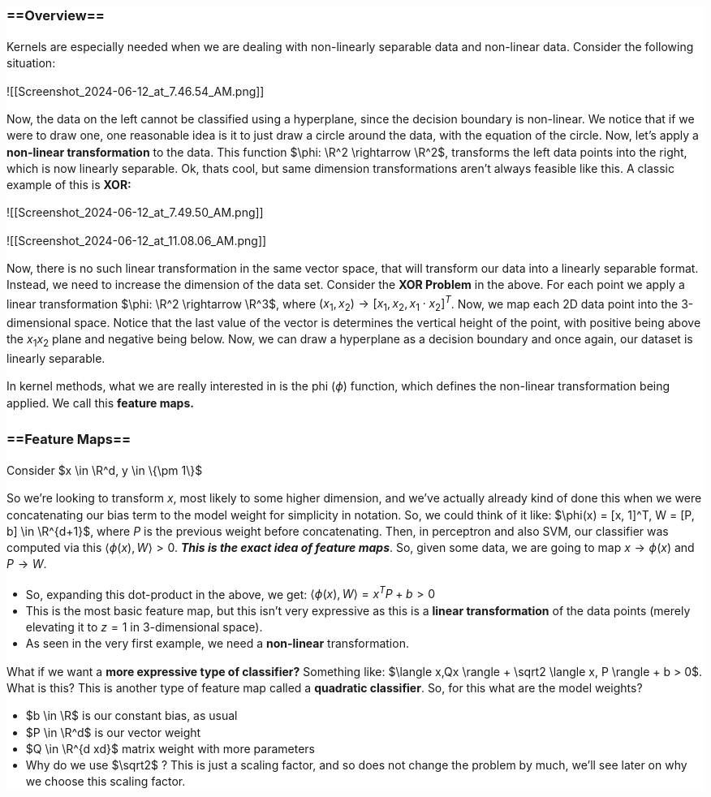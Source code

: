 ### ==Overview==

Kernels are especially needed when we are dealing with non-linearly separable data and non-linear data. Consider the following situation:

![[Screenshot_2024-06-12_at_7.46.54_AM.png]]

Now, the data on the left cannot be classified using a hyperplane, since the decision boundary is non-linear. We notice that if we were to draw one, one reasonable idea is it to just draw a circle around the data, with the equation of the circle. Now, let’s apply a **non-linear transformation** to the data. This function $\phi: \R^2 \rightarrow \R^2$﻿, transforms the left data points into the right, which is now linearly separable. Ok, thats cool, but same dimension transformations aren’t always feasible like this. A classic example of this is **XOR:**

![[Screenshot_2024-06-12_at_7.49.50_AM.png]]

![[Screenshot_2024-06-12_at_11.08.06_AM.png]]

Now, there is no such linear transformation in the same vector space, that will transform our data into a linearly separable format. Instead, we need to increase the dimension of the data set. Consider the **XOR Problem** in the above. For each point we apply a linear transformation $\phi: \R^2 \rightarrow \R^3$﻿, where $(x_1,x_2) \rightarrow [x_1, x_2, x_1 \cdot x_2]^T$﻿. Now, we map each 2D data point into the 3-dimensional space. Notice that the last value of the vector is determines the vertical height of the point, with positive being above the $x_1x_2$﻿ plane and negative being below. Now, we can draw a hyperplane as a decision boundary and once again, our dataset is linearly separable.

  

In kernel methods, what we are really interested in is the phi ($\phi$﻿) function, which defines the non-linear transformation being applied. We call this **feature maps.**

### ==Feature Maps==

Consider $x \in \R^d, y \in \{\pm 1\}$﻿

So we’re looking to transform $x$﻿, most likely to some higher dimension, and we’ve actually already kind of done this when we were concatenating our bias term to the model weight for simplicity in notation. So, we could think of it like: $\phi(x) = [x, 1]^T, W = [P, b] \in \R^{d+1}$﻿, where $P$﻿ is the previous weight before concatenating. Then, in perceptron and also SVM, our classifier was computed via this $\langle \phi(x), W\rangle \gt 0$﻿. _**This is the exact idea of feature maps**_. So, given some data, we are going to map $x \rightarrow \phi(x)$﻿ and $P \rightarrow W$﻿.

- So, expanding this dot-product in the above, we get: $\langle \phi(x), W\rangle = x^TP + b > 0$﻿
- This is the most basic feature map, but this isn’t very expressive as this is a **linear transformation** of the data points (merely elevating it to $z = 1$﻿ in 3-dimensional space).
- As seen in the very first example, we need a **non-linear** transformation.

  

What if we want a **more expressive type of classifier?** Something like: $\langle x,Qx \rangle + \sqrt2 \langle x, P \rangle + b > 0$﻿. What is this? This is another type of feature map called a **quadratic classifier**. So, for this what are the model weights?

- $b \in \R$﻿ is our constant bias, as usual
- $P \in \R^d$﻿ is our vector weight
- $Q \in \R^{d xd}$﻿ matrix weight with more parameters
- Why do we use $\sqrt2$﻿ ? This is just a scaling factor, and so does not change the problem by much, we’ll see later on why we choose this scaling factor.
